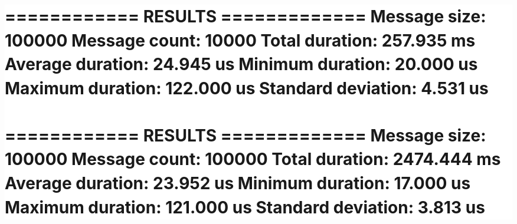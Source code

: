 ============ RESULTS =============
Message size:       100000
Message count:      10000
Total duration:     257.935  ms
Average duration:   24.945  us
Minimum duration:   20.000  us
Maximum duration:   122.000  us
Standard deviation: 4.531  us
==================================

============ RESULTS =============
Message size:       100000
Message count:      100000
Total duration:     2474.444  ms
Average duration:   23.952  us
Minimum duration:   17.000  us
Maximum duration:   121.000  us
Standard deviation: 3.813  us
==================================
